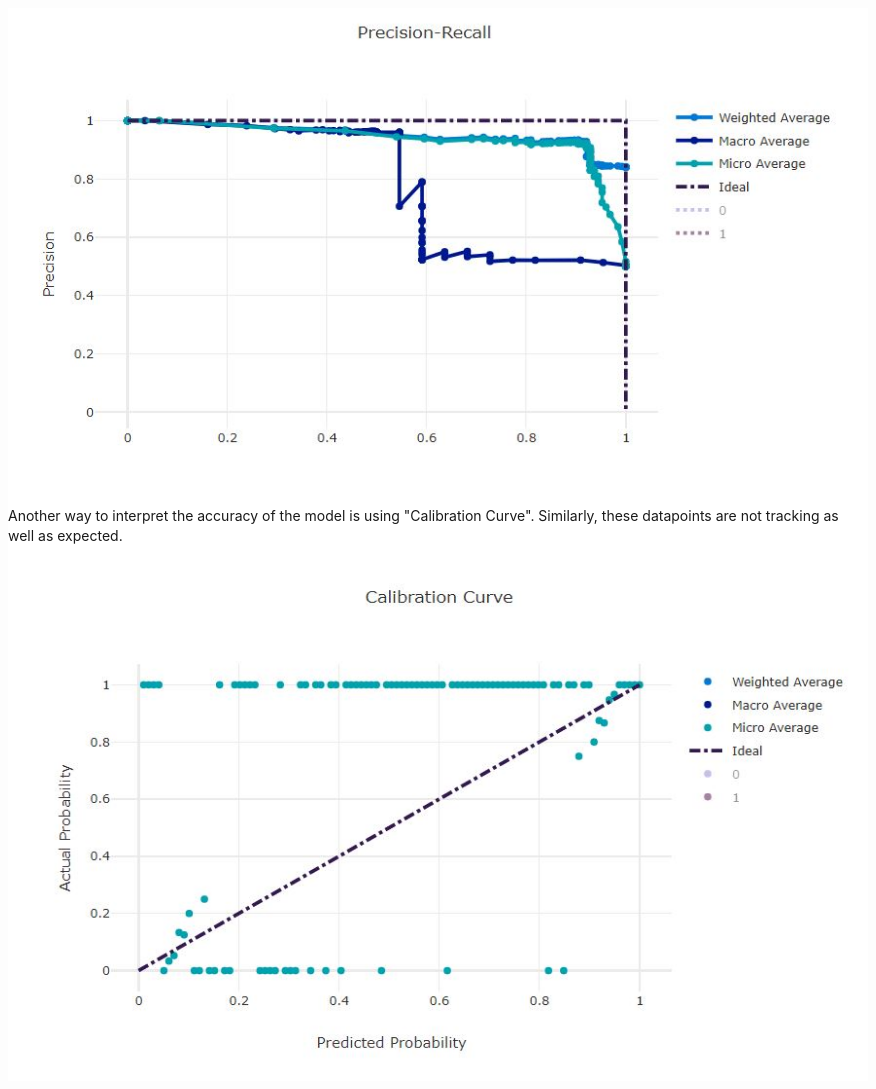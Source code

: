 ![GitHub Logo](https://github.com/Kbhamidipa3/udacityazure_capstone_final/blob/main/images/Fig24.jpg)

Another way to interpret the accuracy of the model is using "Calibration Curve". Similarly, these datapoints are not tracking as well as expected.

![GitHub Logo](https://github.com/Kbhamidipa3/udacityazure_capstone_final/blob/main/images/Fig25.jpg)
